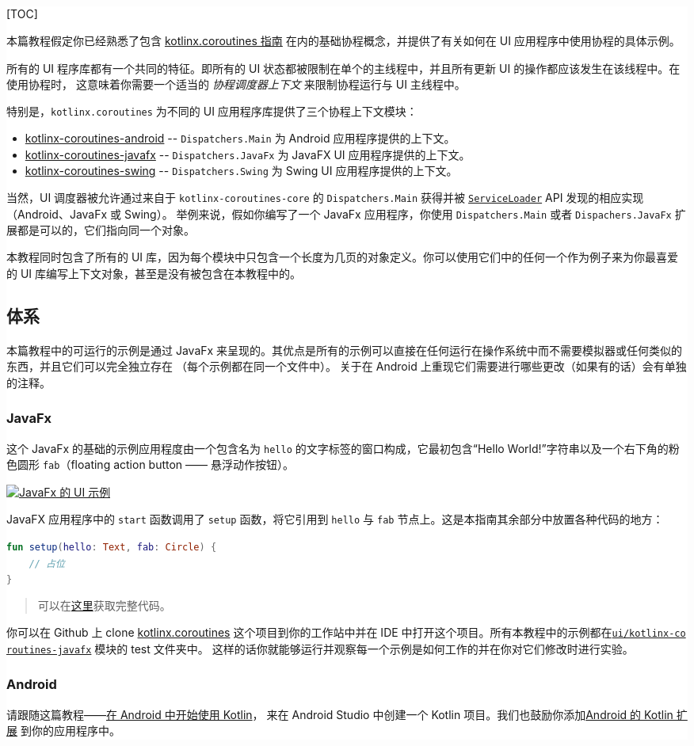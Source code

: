[TOC]

本篇教程假定你已经熟悉了包含 [kotlinx.coroutines 指南](https://github.com/hltj/kotlinx.coroutines-cn/blob/master/docs/coroutines-guide.md) 在内的基础协程概念，并提供了有关如何在 UI 应用程序中使用协程的具体示例。

所有的 UI 程序库都有一个共同的特征。即所有的 UI 状态都被限制在单个的主线程中，并且所有更新 UI 的操作都应该发生在该线程中。在使用协程时， 这意味着你需要一个适当的 *协程调度器上下文* 来限制协程运行与 UI 主线程中。

特别是，`kotlinx.coroutines` 为不同的 UI 应用程序库提供了三个协程上下文模块：

- [kotlinx-coroutines-android](https://github.com/hltj/kotlinx.coroutines-cn/blob/master/ui/kotlinx-coroutines-android) -- `Dispatchers.Main` 为 Android 应用程序提供的上下文。
- [kotlinx-coroutines-javafx](https://github.com/hltj/kotlinx.coroutines-cn/blob/master/ui/kotlinx-coroutines-javafx) -- `Dispatchers.JavaFx` 为 JavaFX UI 应用程序提供的上下文。
- [kotlinx-coroutines-swing](https://github.com/hltj/kotlinx.coroutines-cn/blob/master/ui/kotlinx-coroutines-swing) -- `Dispatchers.Swing` 为 Swing UI 应用程序提供的上下文。

当然，UI 调度器被允许通过来自于 `kotlinx-coroutines-core` 的 `Dispatchers.Main` 获得并被 [`ServiceLoader`](https://docs.oracle.com/javase/8/docs/api/java/util/ServiceLoader.html) API 发现的相应实现（Android、JavaFx 或 Swing）。 举例来说，假如你编写了一个 JavaFx 应用程序，你使用 `Dispatchers.Main` 或者 `Dispachers.JavaFx` 扩展都是可以的，它们指向同一个对象。

本教程同时包含了所有的 UI 库，因为每个模块中只包含一个长度为几页的对象定义。你可以使用它们中的任何一个作为例子来为你最喜爱的 UI 库编写上下文对象，甚至是没有被包含在本教程中的。



## 体系

本篇教程中的可运行的示例是通过 JavaFx 来呈现的。其优点是所有的示例可以直接在任何运行在操作系统中而不需要模拟器或任何类似的东西，并且它们可以完全独立存在 （每个示例都在同一个文件中）。 关于在 Android 上重现它们需要进行哪些更改（如果有的话）会有单独的注释。

### JavaFx

这个 JavaFx 的基础的示例应用程度由一个包含名为 `hello` 的文字标签的窗口构成，它最初包含“Hello World!”字符串以及一个右下角的粉色圆形 `fab`（floating action button —— 悬浮动作按钮）。

[![JavaFx 的 UI 示例](https://github.com/hltj/kotlinx.coroutines-cn/raw/master/ui/ui-example-javafx.png)](https://github.com/hltj/kotlinx.coroutines-cn/blob/master/ui/ui-example-javafx.png)

JavaFX 应用程序中的 `start` 函数调用了 `setup` 函数，将它引用到 `hello` 与 `fab` 节点上。这是本指南其余部分中放置各种代码的地方：

```kotlin
fun setup(hello: Text, fab: Circle) {
    // 占位
}
```

> 可以在[这里](https://github.com/hltj/kotlinx.coroutines-cn/blob/master/ui/kotlinx-coroutines-javafx/test/guide/example-ui-basic-01.kt)获取完整代码。

你可以在 Github 上 clone [kotlinx.coroutines](https://github.com/Kotlin/kotlinx.coroutines) 这个项目到你的工作站中并在 IDE 中打开这个项目。所有本教程中的示例都在[`ui/kotlinx-coroutines-javafx`](https://github.com/hltj/kotlinx.coroutines-cn/blob/master/ui/kotlinx-coroutines-javafx) 模块的 test 文件夹中。 这样的话你就能够运行并观察每一个示例是如何工作的并在你对它们修改时进行实验。

### Android

请跟随这篇教程——[在 Android 中开始使用 Kotlin](https://kotlinlang.org/docs/tutorials/kotlin-android.html)， 来在 Android Studio 中创建一个 Kotlin 项目。我们也鼓励你添加[Android 的 Kotlin 扩展](https://kotlinlang.org/docs/tutorials/android-plugin.html) 到你的应用程序中。
